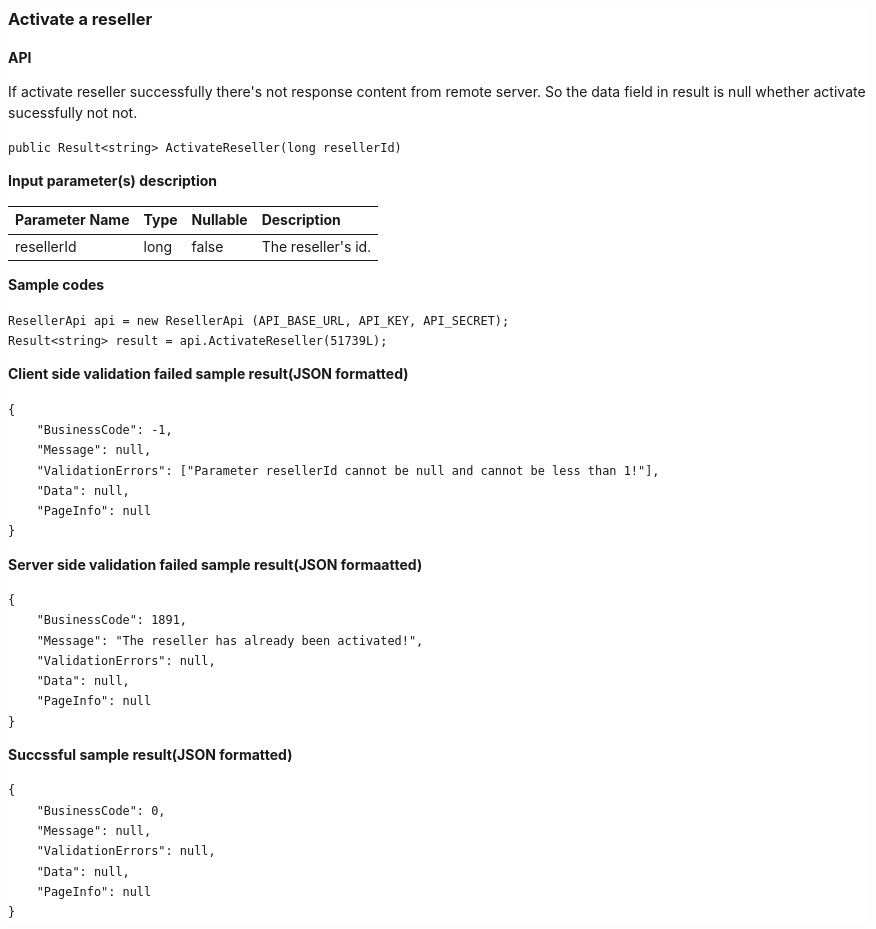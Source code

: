 




### Activate a reseller

**API**

If activate reseller successfully there's not response content from remote server. So the data field in result is null whether activate sucessfully not not.

```
public Result<string> ActivateReseller(long resellerId)
```

**Input parameter(s) description**

|Parameter Name|Type|Nullable|Description|
|:--|:--|:--|:--|
|resellerId|long|false|The reseller's id.|

**Sample codes**

```
ResellerApi api = new ResellerApi (API_BASE_URL, API_KEY, API_SECRET);
Result<string> result = api.ActivateReseller(51739L);
```

**Client side validation failed sample result(JSON formatted)**

```
{
	"BusinessCode": -1,
	"Message": null,
	"ValidationErrors": ["Parameter resellerId cannot be null and cannot be less than 1!"],
	"Data": null,
	"PageInfo": null
}
```

**Server side validation failed sample result(JSON formaatted)**

```
{
	"BusinessCode": 1891,
	"Message": "The reseller has already been activated!",
	"ValidationErrors": null,
	"Data": null,
	"PageInfo": null
}
```

**Succssful sample result(JSON formatted)**

```
{
	"BusinessCode": 0,
	"Message": null,
	"ValidationErrors": null,
	"Data": null,
	"PageInfo": null
}
```

